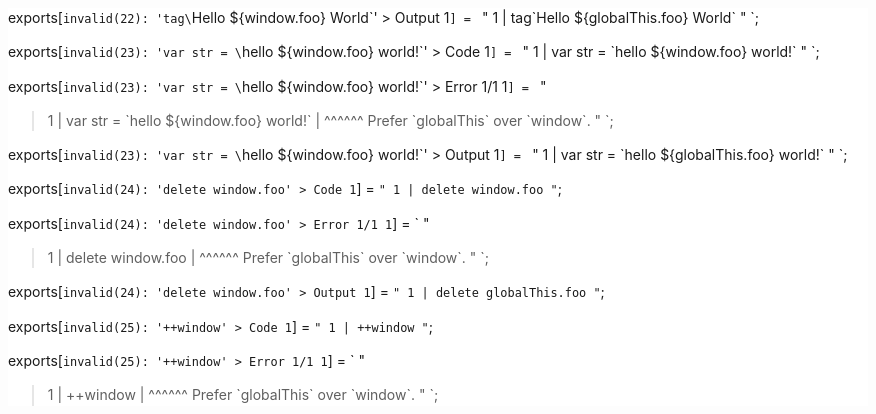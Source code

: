 exports[`invalid(22): 'tag\`Hello \${window.foo} World\`' > Output 1`] = `
"
  1 | tag\`Hello \${globalThis.foo} World\`
"
`;

exports[`invalid(23): 'var str = \`hello \${window.foo} world!\`' > Code 1`] = `
"
  1 | var str = \`hello \${window.foo} world!\`
"
`;

exports[`invalid(23): 'var str = \`hello \${window.foo} world!\`' > Error 1/1 1`] = `
"
> 1 | var str = \`hello \${window.foo} world!\`
    |                    ^^^^^^ Prefer \`globalThis\` over \`window\`.
"
`;

exports[`invalid(23): 'var str = \`hello \${window.foo} world!\`' > Output 1`] = `
"
  1 | var str = \`hello \${globalThis.foo} world!\`
"
`;

exports[`invalid(24): 'delete window.foo' > Code 1`] = `
"
  1 | delete window.foo
"
`;

exports[`invalid(24): 'delete window.foo' > Error 1/1 1`] = `
"
> 1 | delete window.foo
    |        ^^^^^^ Prefer \`globalThis\` over \`window\`.
"
`;

exports[`invalid(24): 'delete window.foo' > Output 1`] = `
"
  1 | delete globalThis.foo
"
`;

exports[`invalid(25): '++window' > Code 1`] = `
"
  1 | ++window
"
`;

exports[`invalid(25): '++window' > Error 1/1 1`] = `
"
> 1 | ++window
    |   ^^^^^^ Prefer \`globalThis\` over \`window\`.
"
`;
